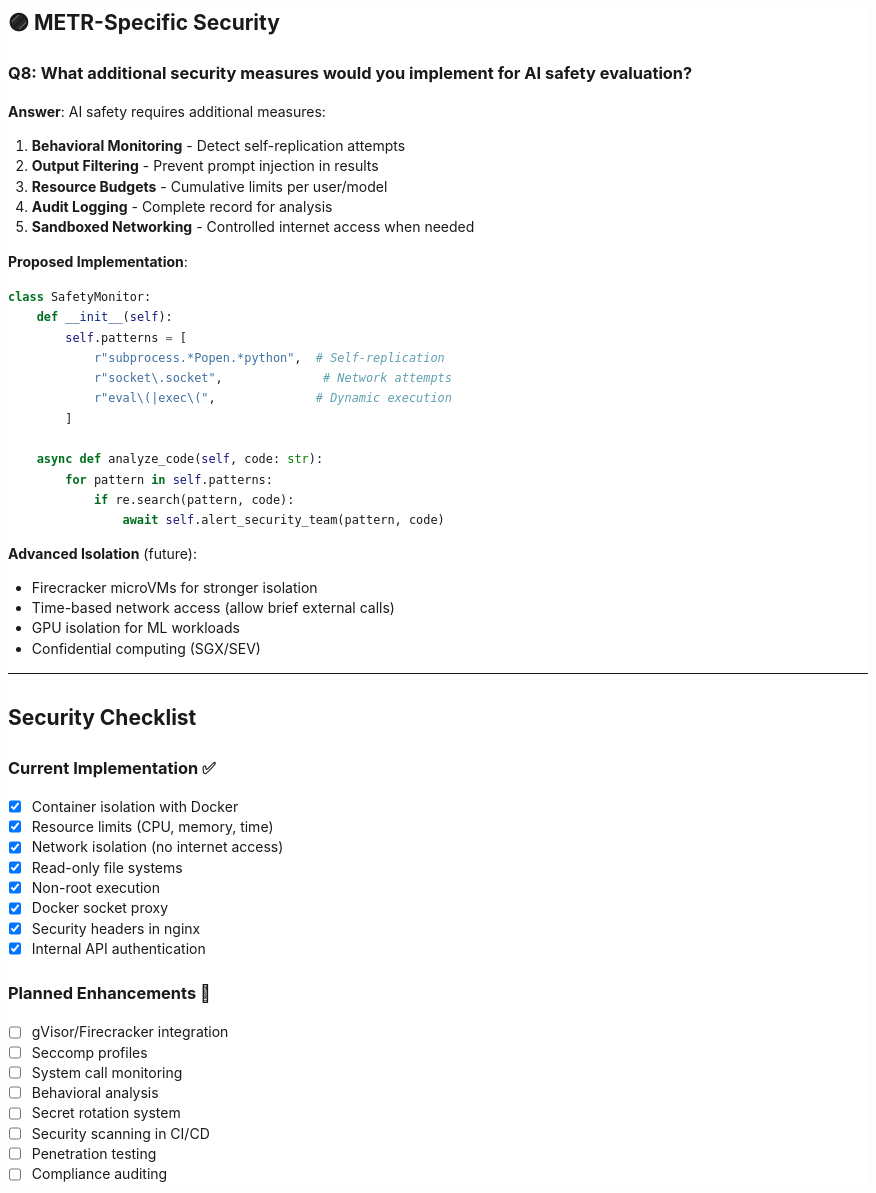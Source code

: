 ## 🟣 METR-Specific Security

### Q8: What additional security measures would you implement for AI safety evaluation?

**Answer**:
AI safety requires additional measures:

1. **Behavioral Monitoring** - Detect self-replication attempts
2. **Output Filtering** - Prevent prompt injection in results
3. **Resource Budgets** - Cumulative limits per user/model
4. **Audit Logging** - Complete record for analysis
5. **Sandboxed Networking** - Controlled internet access when needed

**Proposed Implementation**:
```python
class SafetyMonitor:
    def __init__(self):
        self.patterns = [
            r"subprocess.*Popen.*python",  # Self-replication
            r"socket\.socket",              # Network attempts
            r"eval\(|exec\(",              # Dynamic execution
        ]
    
    async def analyze_code(self, code: str):
        for pattern in self.patterns:
            if re.search(pattern, code):
                await self.alert_security_team(pattern, code)
```

**Advanced Isolation** (future):
- Firecracker microVMs for stronger isolation
- Time-based network access (allow brief external calls)
- GPU isolation for ML workloads
- Confidential computing (SGX/SEV)

---

## Security Checklist

### Current Implementation ✅
- [x] Container isolation with Docker
- [x] Resource limits (CPU, memory, time)
- [x] Network isolation (no internet access)
- [x] Read-only file systems
- [x] Non-root execution
- [x] Docker socket proxy
- [x] Security headers in nginx
- [x] Internal API authentication

### Planned Enhancements 🚧
- [ ] gVisor/Firecracker integration
- [ ] Seccomp profiles
- [ ] System call monitoring
- [ ] Behavioral analysis
- [ ] Secret rotation system
- [ ] Security scanning in CI/CD
- [ ] Penetration testing
- [ ] Compliance auditing
